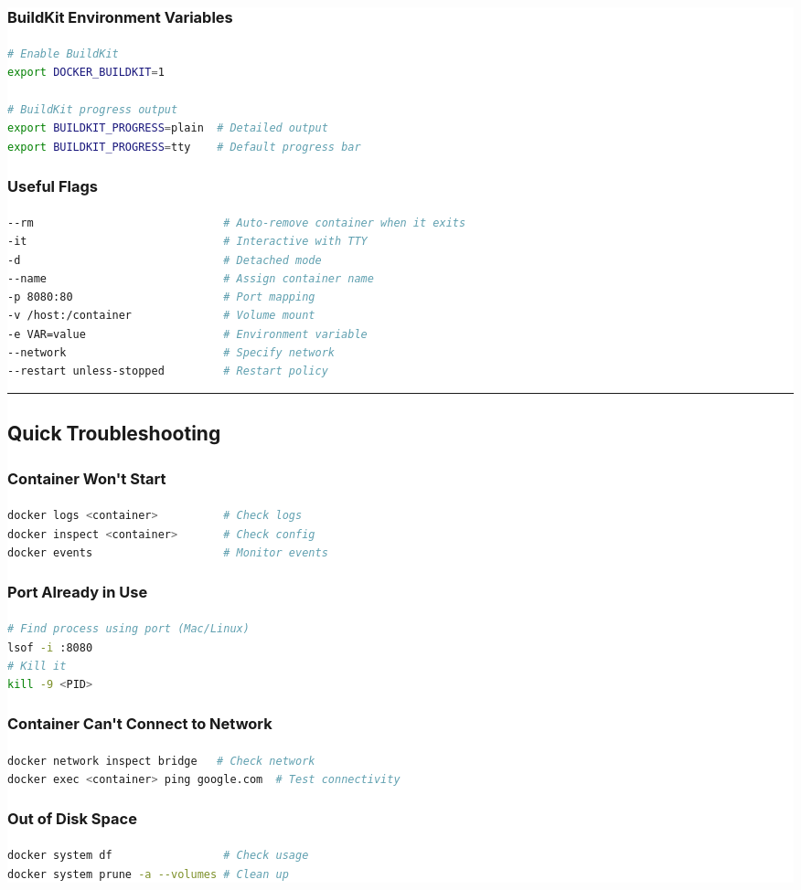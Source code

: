 ### BuildKit Environment Variables
```bash
# Enable BuildKit
export DOCKER_BUILDKIT=1

# BuildKit progress output
export BUILDKIT_PROGRESS=plain  # Detailed output
export BUILDKIT_PROGRESS=tty    # Default progress bar
```

### Useful Flags
```bash
--rm                             # Auto-remove container when it exits
-it                              # Interactive with TTY
-d                               # Detached mode
--name                           # Assign container name
-p 8080:80                       # Port mapping
-v /host:/container              # Volume mount
-e VAR=value                     # Environment variable
--network                        # Specify network
--restart unless-stopped         # Restart policy
```

---

## Quick Troubleshooting

### Container Won't Start
```bash
docker logs <container>          # Check logs
docker inspect <container>       # Check config
docker events                    # Monitor events
```

### Port Already in Use
```bash
# Find process using port (Mac/Linux)
lsof -i :8080
# Kill it
kill -9 <PID>
```

### Container Can't Connect to Network
```bash
docker network inspect bridge   # Check network
docker exec <container> ping google.com  # Test connectivity
```

### Out of Disk Space
```bash
docker system df                 # Check usage
docker system prune -a --volumes # Clean up
```
